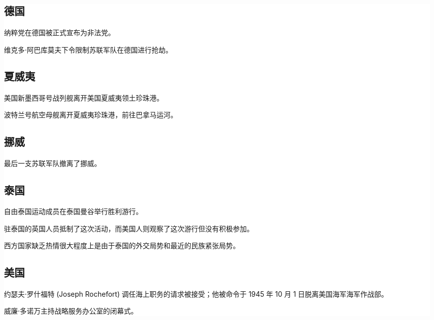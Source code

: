 ## 德国

纳粹党在德国被正式宣布为非法党。

维克多·阿巴库莫夫下令限制苏联军队在德国进行抢劫。

## 夏威夷

美国新墨西哥号战列舰离开美国夏威夷领土珍珠港。

波特兰号航空母舰离开夏威夷珍珠港，前往巴拿马运河。

## 挪威

最后一支苏联军队撤离了挪威。

## 泰国

自由泰国运动成员在泰国曼谷举行胜利游行。

驻泰国的英国人员抵制了这次活动，而美国人则观察了这次游行但没有积极参加。

西方国家缺乏热情很大程度上是由于泰国的外交局势和最近的民族紧张局势。

## 美国

约瑟夫·罗什福特 (Joseph Rochefort) 调任海上职务的请求被接受；他被命令于
1945 年 10 月 1 日脱离美国海军海军作战部。

威廉·多诺万主持战略服务办公室的闭幕式。

